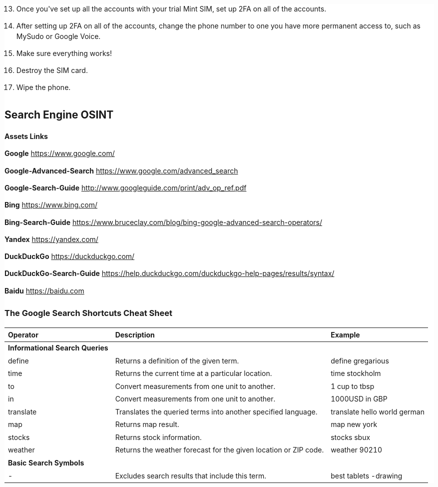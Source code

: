 13. Once you've set up all the accounts with your trial Mint SIM, set up 2FA on all of the accounts.

14. After setting up 2FA on all of the accounts, change the phone number to one you have more permanent access to, such as MySudo or Google Voice.

15. Make sure everything works!

16. Destroy the SIM card.

17. Wipe the phone.

    

## Search Engine OSINT

**Assets Links**

**Google**
https://www.google.com/

**Google-Advanced-Search**
https://www.google.com/advanced_search

**Google-Search-Guide**
http://www.googleguide.com/print/adv_op_ref.pdf

**Bing**
https://www.bing.com/

**Bing-Search-Guide**
https://www.bruceclay.com/blog/bing-google-advanced-search-operators/

**Yandex**
https://yandex.com/

**DuckDuckGo**
https://duckduckgo.com/

**DuckDuckGo-Search-Guide**
https://help.duckduckgo.com/duckduckgo-help-pages/results/syntax/

**Baidu**
https://baidu.com



### The Google Search Shortcuts Cheat Sheet



| Operator                         | Description                                                  | Example                              |
| :------------------------------- | :----------------------------------------------------------- | :----------------------------------- |
| **Informational Search Queries** |                                                              |                                      |
| define                           | Returns a definition of the given term.                      | define gregarious                    |
| time                             | Returns the current time at a particular location.           | time stockholm                       |
| to                               | Convert measurements from one unit to another.               | 1 cup to tbsp                        |
| in                               | Convert measurements from one unit to another.               | 1000USD in GBP                       |
| translate                        | Translates the queried terms into another specified language. | translate hello world german         |
| map                              | Returns map result.                                          | map new york                         |
| stocks                           | Returns stock information.                                   | stocks sbux                          |
| weather                          | Returns the weather forecast for the given location or ZIP code. | weather 90210                        |
| **Basic Search Symbols**         |                                                              |                                      |
| -                                | Excludes search results that include this term.              | best tablets -drawing                |